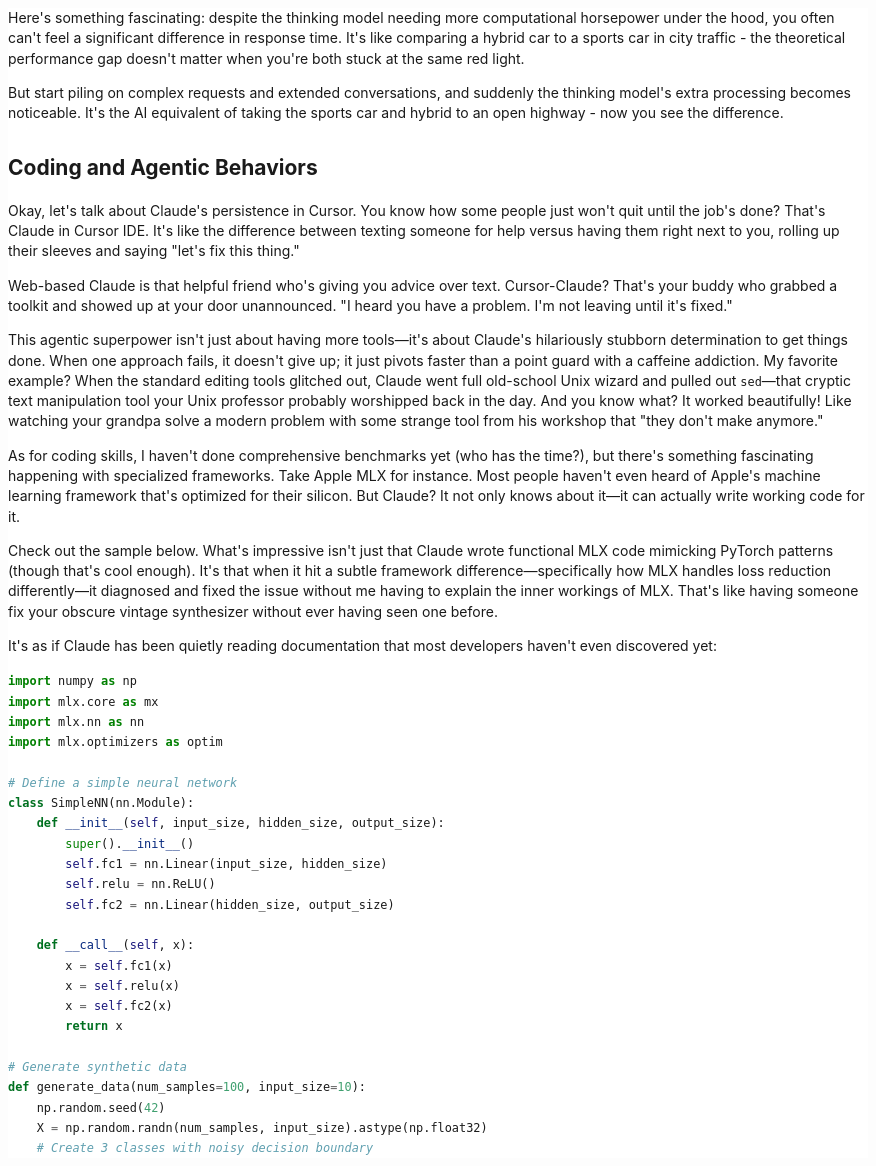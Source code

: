 Here's something fascinating: despite the thinking model needing more computational horsepower under the hood, you often can't feel a significant difference in response time. It's like comparing a hybrid car to a sports car in city traffic - the theoretical performance gap doesn't matter when you're both stuck at the same red light.

But start piling on complex requests and extended conversations, and suddenly the thinking model's extra processing becomes noticeable. It's the AI equivalent of taking the sports car and hybrid to an open highway - now you see the difference.

## Coding and Agentic Behaviors

Okay, let's talk about Claude's persistence in Cursor. You know how some people just won't quit until the job's done? That's Claude in Cursor IDE. It's like the difference between texting someone for help versus having them right next to you, rolling up their sleeves and saying "let's fix this thing."

Web-based Claude is that helpful friend who's giving you advice over text. Cursor-Claude? That's your buddy who grabbed a toolkit and showed up at your door unannounced. "I heard you have a problem. I'm not leaving until it's fixed."

This agentic superpower isn't just about having more tools—it's about Claude's hilariously stubborn determination to get things done. When one approach fails, it doesn't give up; it just pivots faster than a point guard with a caffeine addiction. My favorite example? When the standard editing tools glitched out, Claude went full old-school Unix wizard and pulled out `sed`—that cryptic text manipulation tool your Unix professor probably worshipped back in the day. And you know what? It worked beautifully! Like watching your grandpa solve a modern problem with some strange tool from his workshop that "they don't make anymore."

As for coding skills, I haven't done comprehensive benchmarks yet (who has the time?), but there's something fascinating happening with specialized frameworks. Take Apple MLX for instance. Most people haven't even heard of Apple's machine learning framework that's optimized for their silicon. But Claude? It not only knows about it—it can actually write working code for it.

Check out the sample below. What's impressive isn't just that Claude wrote functional MLX code mimicking PyTorch patterns (though that's cool enough). It's that when it hit a subtle framework difference—specifically how MLX handles loss reduction differently—it diagnosed and fixed the issue without me having to explain the inner workings of MLX. That's like having someone fix your obscure vintage synthesizer without ever having seen one before.

It's as if Claude has been quietly reading documentation that most developers haven't even discovered yet: 

```python
import numpy as np
import mlx.core as mx
import mlx.nn as nn
import mlx.optimizers as optim

# Define a simple neural network
class SimpleNN(nn.Module):
    def __init__(self, input_size, hidden_size, output_size):
        super().__init__()
        self.fc1 = nn.Linear(input_size, hidden_size)
        self.relu = nn.ReLU()
        self.fc2 = nn.Linear(hidden_size, output_size)
    
    def __call__(self, x):
        x = self.fc1(x)
        x = self.relu(x)
        x = self.fc2(x)
        return x

# Generate synthetic data
def generate_data(num_samples=100, input_size=10):
    np.random.seed(42)
    X = np.random.randn(num_samples, input_size).astype(np.float32)
    # Create 3 classes with noisy decision boundary
```